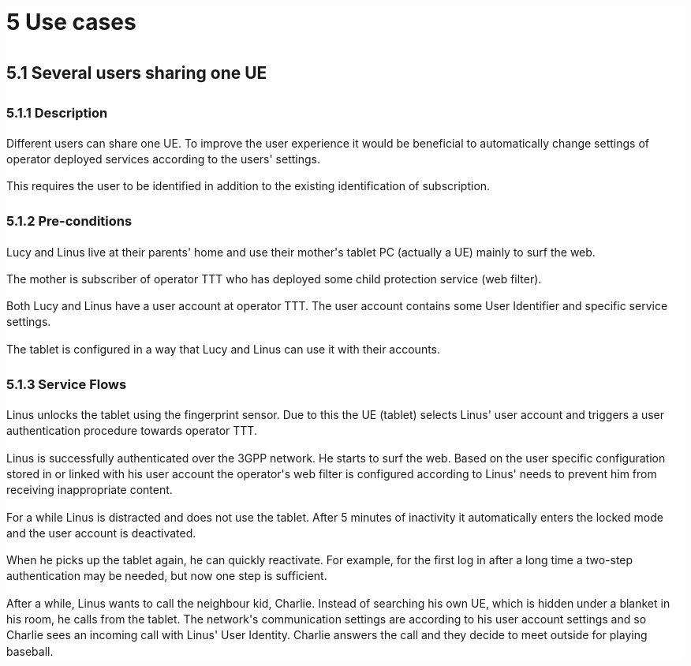 5 Use cases
===========

5.1 Several users sharing one UE
--------------------------------

### 5.1.1 Description

Different users can share one UE. To improve the user experience it
would be beneficial to automatically change settings of operator
deployed services according to the users' settings.

This requires the user to be identified in addition to the existing
identification of subscription.

### 5.1.2 Pre-conditions

Lucy and Linus live at their parents' home and use their mother's tablet
PC (actually a UE) mainly to surf the web.

The mother is subscriber of operator TTT who has deployed some child
protection service (web filter).

Both Lucy and Linus have a user account at operator TTT. The user
account contains some User Identifier and specific service settings.

The tablet is configured in a way that Lucy and Linus can use it with
their accounts.

### 5.1.3 Service Flows

Linus unlocks the tablet using the fingerprint sensor. Due to this the
UE (tablet) selects Linus' user account and triggers a user
authentication procedure towards operator TTT.

Linus is successfully authenticated over the 3GPP network. He starts to
surf the web. Based on the user specific configuration stored in or
linked with his user account the operator's web filter is configured
according to Linus' needs to prevent him from receiving inappropriate
content.

For a while Linus is distracted and does not use the tablet. After 5
minutes of inactivity it automatically enters the locked mode and the
user account is deactivated.

When he picks up the tablet again, he can quickly reactivate. For
example, for the first log in after a long time a two-step
authentication may be needed, but now one step is sufficient.

After a while, Linus wants to call the neighbour kid, Charlie. Instead
of searching his own UE, which is hidden under a blanket in his room, he
calls from the tablet. The network's communication settings are
according to his user account settings and so Charlie sees an incoming
call with Linus' User Identity. Charlie answers the call and they decide
to meet outside for playing baseball.

